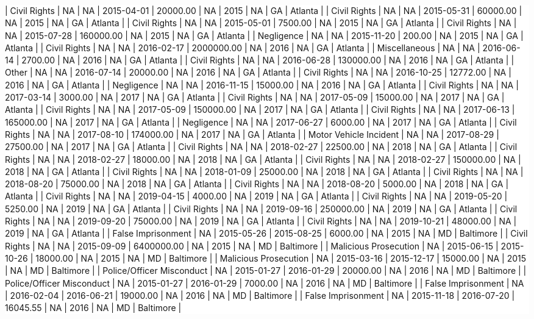 | Civil Rights              | NA            | NA         | 2015-04-01  |       20000.00 | NA       |          2015 |            NA | GA    | Atlanta   |
| Civil Rights              | NA            | NA         | 2015-05-31  |       60000.00 | NA       |          2015 |            NA | GA    | Atlanta   |
| Civil Rights              | NA            | NA         | 2015-05-01  |        7500.00 | NA       |          2015 |            NA | GA    | Atlanta   |
| Civil Rights              | NA            | NA         | 2015-07-28  |      160000.00 | NA       |          2015 |            NA | GA    | Atlanta   |
| Negligence                | NA            | NA         | 2015-11-20  |         200.00 | NA       |          2015 |            NA | GA    | Atlanta   |
| Civil Rights              | NA            | NA         | 2016-02-17  |     2000000.00 | NA       |          2016 |            NA | GA    | Atlanta   |
| Miscellaneous             | NA            | NA         | 2016-06-14  |        2700.00 | NA       |          2016 |            NA | GA    | Atlanta   |
| Civil Rights              | NA            | NA         | 2016-06-28  |      130000.00 | NA       |          2016 |            NA | GA    | Atlanta   |
| Other                     | NA            | NA         | 2016-07-14  |       20000.00 | NA       |          2016 |            NA | GA    | Atlanta   |
| Civil Rights              | NA            | NA         | 2016-10-25  |       12772.00 | NA       |          2016 |            NA | GA    | Atlanta   |
| Negligence                | NA            | NA         | 2016-11-15  |       15000.00 | NA       |          2016 |            NA | GA    | Atlanta   |
| Civil Rights              | NA            | NA         | 2017-03-14  |        3000.00 | NA       |          2017 |            NA | GA    | Atlanta   |
| Civil Rights              | NA            | NA         | 2017-05-09  |       15000.00 | NA       |          2017 |            NA | GA    | Atlanta   |
| Civil Rights              | NA            | NA         | 2017-05-09  |      150000.00 | NA       |          2017 |            NA | GA    | Atlanta   |
| Civil Rights              | NA            | NA         | 2017-06-13  |      165000.00 | NA       |          2017 |            NA | GA    | Atlanta   |
| Negligence                | NA            | NA         | 2017-06-27  |        6000.00 | NA       |          2017 |            NA | GA    | Atlanta   |
| Civil Rights              | NA            | NA         | 2017-08-10  |      174000.00 | NA       |          2017 |            NA | GA    | Atlanta   |
| Motor Vehicle Incident    | NA            | NA         | 2017-08-29  |       27500.00 | NA       |          2017 |            NA | GA    | Atlanta   |
| Civil Rights              | NA            | NA         | 2018-02-27  |       22500.00 | NA       |          2018 |            NA | GA    | Atlanta   |
| Civil Rights              | NA            | NA         | 2018-02-27  |       18000.00 | NA       |          2018 |            NA | GA    | Atlanta   |
| Civil Rights              | NA            | NA         | 2018-02-27  |      150000.00 | NA       |          2018 |            NA | GA    | Atlanta   |
| Civil Rights              | NA            | NA         | 2018-01-09  |       25000.00 | NA       |          2018 |            NA | GA    | Atlanta   |
| Civil Rights              | NA            | NA         | 2018-08-20  |       75000.00 | NA       |          2018 |            NA | GA    | Atlanta   |
| Civil Rights              | NA            | NA         | 2018-08-20  |        5000.00 | NA       |          2018 |            NA | GA    | Atlanta   |
| Civil Rights              | NA            | NA         | 2019-04-15  |        4000.00 | NA       |          2019 |            NA | GA    | Atlanta   |
| Civil Rights              | NA            | NA         | 2019-05-20  |        5250.00 | NA       |          2019 |            NA | GA    | Atlanta   |
| Civil Rights              | NA            | NA         | 2019-09-16  |      250000.00 | NA       |          2019 |            NA | GA    | Atlanta   |
| Civil Rights              | NA            | NA         | 2019-09-20  |       75000.00 | NA       |          2019 |            NA | GA    | Atlanta   |
| Civil Rights              | NA            | NA         | 2019-10-21  |       48000.00 | NA       |          2019 |            NA | GA    | Atlanta   |
| False Imprisonment        | NA            | 2015-05-26 | 2015-08-25  |        6000.00 | NA       |          2015 |            NA | MD    | Baltimore |
| Civil Rights              | NA            | NA         | 2015-09-09  |     6400000.00 | NA       |          2015 |            NA | MD    | Baltimore |
| Malicious Prosecution     | NA            | 2015-06-15 | 2015-10-26  |       18000.00 | NA       |          2015 |            NA | MD    | Baltimore |
| Malicious Prosecution     | NA            | 2015-03-16 | 2015-12-17  |       15000.00 | NA       |          2015 |            NA | MD    | Baltimore |
| Police/Officer Misconduct | NA            | 2015-01-27 | 2016-01-29  |       20000.00 | NA       |          2016 |            NA | MD    | Baltimore |
| Police/Officer Misconduct | NA            | 2015-01-27 | 2016-01-29  |        7000.00 | NA       |          2016 |            NA | MD    | Baltimore |
| False Imprisonment        | NA            | 2016-02-04 | 2016-06-21  |       19000.00 | NA       |          2016 |            NA | MD    | Baltimore |
| False Imprisonment        | NA            | 2015-11-18 | 2016-07-20  |       16045.55 | NA       |          2016 |            NA | MD    | Baltimore |